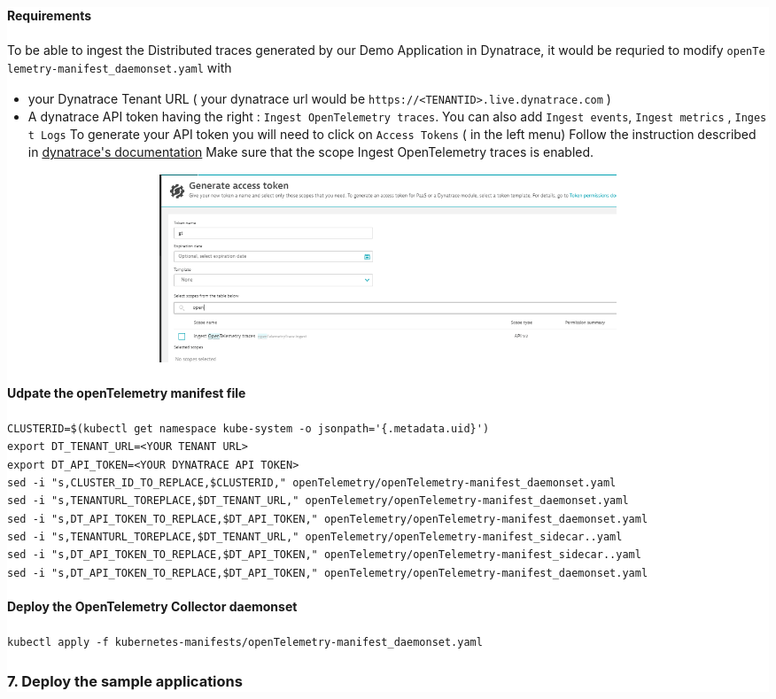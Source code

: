#### Requirements
To be able to ingest the Distributed traces generated by our Demo Application  in Dynatrace, it would be requried to modify `openTelemetry-manifest_daemonset.yaml`  with
- your Dynatrace Tenant URL ( your dynatrace url would be `https://<TENANTID>.live.dynatrace.com` )
- A dynatrace API token having the right : `Ingest OpenTelemetry traces`. You can also add `Ingest events`, `Ingest metrics` ,   `Ingest Logs` 
  To generate your API token you will need to click on `Access Tokens` ( in the left menu)
  Follow the instruction described in [dynatrace's documentation](https://www.dynatrace.com/support/help/shortlink/api-authentication#generate-a-token)
  Make sure that the scope Ingest OpenTelemetry traces is enabled.
<p align="center"><img src="/image/acces_token.png" width="60%" alt="dt api scope" /></p>

#### Udpate the openTelemetry manifest file
```
CLUSTERID=$(kubectl get namespace kube-system -o jsonpath='{.metadata.uid}')
export DT_TENANT_URL=<YOUR TENANT URL>
export DT_API_TOKEN=<YOUR DYNATRACE API TOKEN>
sed -i "s,CLUSTER_ID_TO_REPLACE,$CLUSTERID," openTelemetry/openTelemetry-manifest_daemonset.yaml
sed -i "s,TENANTURL_TOREPLACE,$DT_TENANT_URL," openTelemetry/openTelemetry-manifest_daemonset.yaml
sed -i "s,DT_API_TOKEN_TO_REPLACE,$DT_API_TOKEN," openTelemetry/openTelemetry-manifest_daemonset.yaml
sed -i "s,TENANTURL_TOREPLACE,$DT_TENANT_URL," openTelemetry/openTelemetry-manifest_sidecar..yaml
sed -i "s,DT_API_TOKEN_TO_REPLACE,$DT_API_TOKEN," openTelemetry/openTelemetry-manifest_sidecar..yaml
sed -i "s,DT_API_TOKEN_TO_REPLACE,$DT_API_TOKEN," openTelemetry/openTelemetry-manifest_daemonset.yaml
```
#### Deploy the OpenTelemetry Collector daemonset
```
kubectl apply -f kubernetes-manifests/openTelemetry-manifest_daemonset.yaml
```

### 7. Deploy the sample applications
